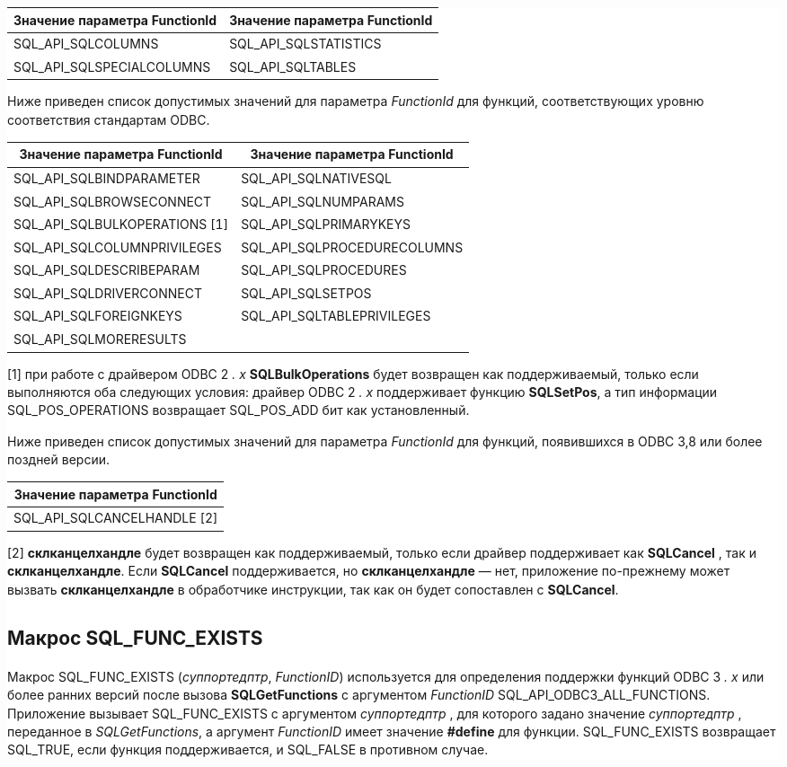 |Значение параметра FunctionId|Значение параметра FunctionId|  
|-|-|  
|SQL_API_SQLCOLUMNS|SQL_API_SQLSTATISTICS|  
|SQL_API_SQLSPECIALCOLUMNS|SQL_API_SQLTABLES|  
  
 Ниже приведен список допустимых значений для параметра *FunctionId* для функций, соответствующих уровню соответствия стандартам ODBC.  
  
|Значение параметра FunctionId|Значение параметра FunctionId|  
|-|-|  
|SQL_API_SQLBINDPARAMETER|SQL_API_SQLNATIVESQL|  
|SQL_API_SQLBROWSECONNECT|SQL_API_SQLNUMPARAMS|  
|SQL_API_SQLBULKOPERATIONS [1]|SQL_API_SQLPRIMARYKEYS|  
|SQL_API_SQLCOLUMNPRIVILEGES|SQL_API_SQLPROCEDURECOLUMNS|  
|SQL_API_SQLDESCRIBEPARAM|SQL_API_SQLPROCEDURES|  
|SQL_API_SQLDRIVERCONNECT|SQL_API_SQLSETPOS|  
|SQL_API_SQLFOREIGNKEYS|SQL_API_SQLTABLEPRIVILEGES|  
|SQL_API_SQLMORERESULTS| |  
  
 [1] при работе с драйвером ODBC 2 *. x* **SQLBulkOperations** будет возвращен как поддерживаемый, только если выполняются оба следующих условия: драйвер ODBC 2 *. x* поддерживает функцию **SQLSetPos**, а тип информации SQL_POS_OPERATIONS возвращает SQL_POS_ADD бит как установленный.  
  
 Ниже приведен список допустимых значений для параметра *FunctionId* для функций, появившихся в ODBC 3,8 или более поздней версии.  
  
|Значение параметра FunctionId|  
|-|  
|SQL_API_SQLCANCELHANDLE [2]|  
  
 [2]   **склканцелхандле** будет возвращен как поддерживаемый, только если драйвер поддерживает как **SQLCancel** , так и **склканцелхандле**. Если **SQLCancel** поддерживается, но **склканцелхандле** — нет, приложение по-прежнему может вызвать **склканцелхандле** в обработчике инструкции, так как он будет сопоставлен с **SQLCancel**.  
  
## <a name="sql_func_exists-macro"></a>Макрос SQL_FUNC_EXISTS  
 Макрос SQL_FUNC_EXISTS (*суппортедптр*, *FunctionID*) используется для определения поддержки функций ODBC 3 *. x* или более ранних версий после вызова **SQLGetFunctions** с аргументом *FunctionID* SQL_API_ODBC3_ALL_FUNCTIONS. Приложение вызывает SQL_FUNC_EXISTS с аргументом *суппортедптр* , для которого задано значение *суппортедптр* , переданное в *SQLGetFunctions*, а аргумент *FunctionID* имеет значение **#define** для функции. SQL_FUNC_EXISTS возвращает SQL_TRUE, если функция поддерживается, и SQL_FALSE в противном случае.  
  
